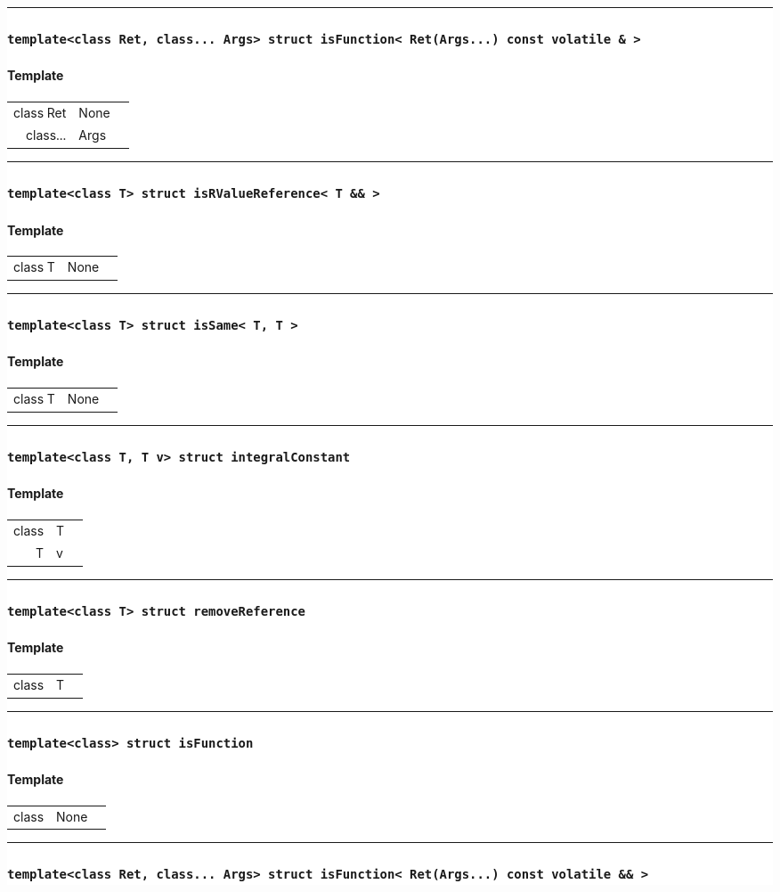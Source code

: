 ------
### `template<class Ret, class... Args> struct isFunction< Ret(Args...) const volatile & >`

#### Template
||||
|---:|:---|:---|
|class Ret|None||
|class...|Args||
------
### `template<class T> struct isRValueReference< T && >`

#### Template
||||
|---:|:---|:---|
|class T|None||
------
### `template<class T> struct isSame< T, T >`

#### Template
||||
|---:|:---|:---|
|class T|None||
------
### `template<class T, T v> struct integralConstant`

#### Template
||||
|---:|:---|:---|
|class|T||
|T|v||
------
### `template<class T> struct removeReference`

#### Template
||||
|---:|:---|:---|
|class|T||
------
### `template<class> struct isFunction`

#### Template
||||
|---:|:---|:---|
|class|None||
------
### `template<class Ret, class... Args> struct isFunction< Ret(Args...) const volatile && >`
